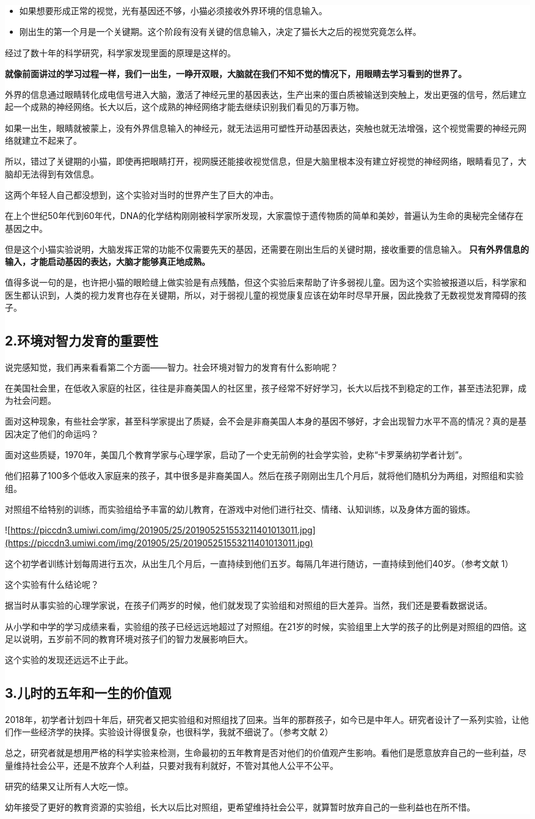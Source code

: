 * 如果想要形成正常的视觉，光有基因还不够，小猫必须接收外界环境的信息输入。

* 刚出生的第一个月是一个关键期。这个阶段有没有关键的信息输入，决定了猫长大之后的视觉究竟怎么样。

经过了数十年的科学研究，科学家发现里面的原理是这样的。

 **就像前面讲过的学习过程一样，我们一出生，一睁开双眼，大脑就在我们不知不觉的情况下，用眼睛去学习看到的世界了。**

外界的信息通过眼睛转化成电信号进入大脑，激活了神经元里的基因表达，生产出来的蛋白质被输送到突触上，发出更强的信号，然后建立起一个成熟的神经网络。长大以后，这个成熟的神经网络才能去继续识别我们看见的万事万物。

如果一出生，眼睛就被蒙上，没有外界信息输入的神经元，就无法运用可塑性开动基因表达，突触也就无法增强，这个视觉需要的神经元网络就建立不起来了。

所以，错过了关键期的小猫，即使再把眼睛打开，视网膜还能接收视觉信息，但是大脑里根本没有建立好视觉的神经网络，眼睛看见了，大脑却无法得到有效信息。

这两个年轻人自己都没想到，这个实验对当时的世界产生了巨大的冲击。

在上个世纪50年代到60年代，DNA的化学结构刚刚被科学家所发现，大家震惊于遗传物质的简单和美妙，普遍认为生命的奥秘完全储存在基因之中。

但是这个小猫实验说明，大脑发挥正常的功能不仅需要先天的基因，还需要在刚出生后的关键时期，接收重要的信息输入。 **只有外界信息的输入，才能启动基因的表达，大脑才能够真正地成熟。**

值得多说一句的是，也许把小猫的眼睑缝上做实验是有点残酷，但这个实验后来帮助了许多弱视儿童。因为这个实验被报道以后，科学家和医生都认识到，人类的视力发育也存在关键期，所以，对于弱视儿童的视觉康复应该在幼年时尽早开展，因此挽救了无数视觉发育障碍的孩子。

## 2.环境对智力发育的重要性

说完感知觉，我们再来看看第二个方面——智力。社会环境对智力的发育有什么影响呢？

在美国社会里，在低收入家庭的社区，往往是非裔美国人的社区里，孩子经常不好好学习，长大以后找不到稳定的工作，甚至违法犯罪，成为社会问题。

面对这种现象，有些社会学家，甚至科学家提出了质疑，会不会是非裔美国人本身的基因不够好，才会出现智力水平不高的情况？真的是基因决定了他们的命运吗？

面对这些质疑，1970年，美国几个教育学家与心理学家，启动了一个史无前例的社会学实验，史称“卡罗莱纳初学者计划”。

他们招募了100多个低收入家庭来的孩子，其中很多是非裔美国人。然后在孩子刚刚出生几个月后，就将他们随机分为两组，对照组和实验组。

对照组不给特别的训练，而实验组给予丰富的幼儿教育，在游戏中对他们进行社交、情绪、认知训练，以及身体方面的锻炼。

![https://piccdn3.umiwi.com/img/201905/25/201905251553211401013011.jpg](https://piccdn3.umiwi.com/img/201905/25/201905251553211401013011.jpg)

这个初学者训练计划每周进行五次，从出生几个月后，一直持续到他们五岁。每隔几年进行随访，一直持续到他们40岁。（参考文献 1）

这个实验有什么结论呢？

据当时从事实验的心理学家说，在孩子们两岁的时候，他们就发现了实验组和对照组的巨大差异。当然，我们还是要看数据说话。

从小学和中学的学习成绩来看，实验组的孩子已经远远地超过了对照组。在21岁的时候，实验组里上大学的孩子的比例是对照组的四倍。这足以说明，五岁前不同的教育环境对孩子们的智力发展影响巨大。

这个实验的发现还远远不止于此。

## 3.儿时的五年和一生的价值观

2018年，初学者计划四十年后，研究者又把实验组和对照组找了回来。当年的那群孩子，如今已是中年人。研究者设计了一系列实验，让他们作一些经济学的抉择。实验设计得很复杂，也很科学，我就不细说了。（参考文献 2）

总之，研究者就是想用严格的科学实验来检测，生命最初的五年教育是否对他们的价值观产生影响。看他们是愿意放弃自己的一些利益，尽量维持社会公平，还是不放弃个人利益，只要对我有利就好，不管对其他人公平不公平。

研究的结果又让所有人大吃一惊。

幼年接受了更好的教育资源的实验组，长大以后比对照组，更希望维持社会公平，就算暂时放弃自己的一些利益也在所不惜。
